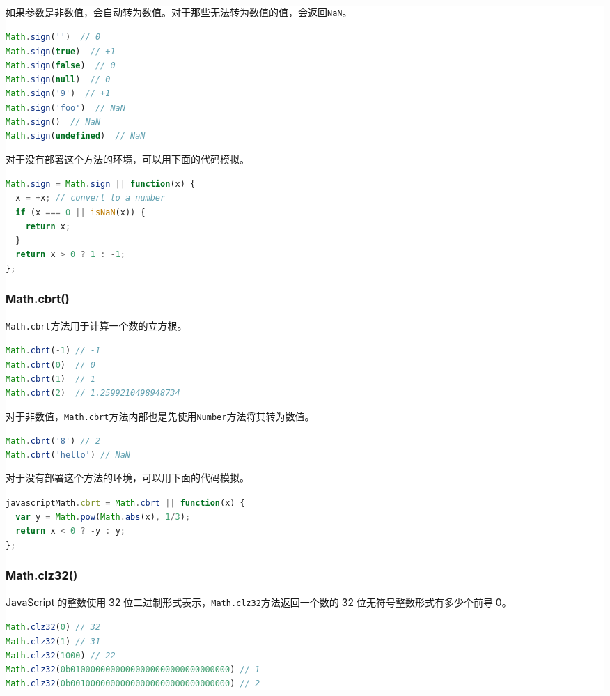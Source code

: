 如果参数是非数值，会自动转为数值。对于那些无法转为数值的值，会返回`NaN`。

```javascript
Math.sign('')  // 0
Math.sign(true)  // +1
Math.sign(false)  // 0
Math.sign(null)  // 0
Math.sign('9')  // +1
Math.sign('foo')  // NaN
Math.sign()  // NaN
Math.sign(undefined)  // NaN
```

对于没有部署这个方法的环境，可以用下面的代码模拟。

```javascript
Math.sign = Math.sign || function(x) {
  x = +x; // convert to a number
  if (x === 0 || isNaN(x)) {
    return x;
  }
  return x > 0 ? 1 : -1;
};
```

### Math.cbrt()

`Math.cbrt`方法用于计算一个数的立方根。

```javascript
Math.cbrt(-1) // -1
Math.cbrt(0)  // 0
Math.cbrt(1)  // 1
Math.cbrt(2)  // 1.2599210498948734
```

对于非数值，`Math.cbrt`方法内部也是先使用`Number`方法将其转为数值。

```javascript
Math.cbrt('8') // 2
Math.cbrt('hello') // NaN
```

对于没有部署这个方法的环境，可以用下面的代码模拟。

```javascript
javascriptMath.cbrt = Math.cbrt || function(x) {
  var y = Math.pow(Math.abs(x), 1/3);
  return x < 0 ? -y : y;
};
```

### Math.clz32()

JavaScript 的整数使用 32 位二进制形式表示，`Math.clz32`方法返回一个数的 32 位无符号整数形式有多少个前导 0。

```javascript
Math.clz32(0) // 32
Math.clz32(1) // 31
Math.clz32(1000) // 22
Math.clz32(0b01000000000000000000000000000000) // 1
Math.clz32(0b00100000000000000000000000000000) // 2
```
